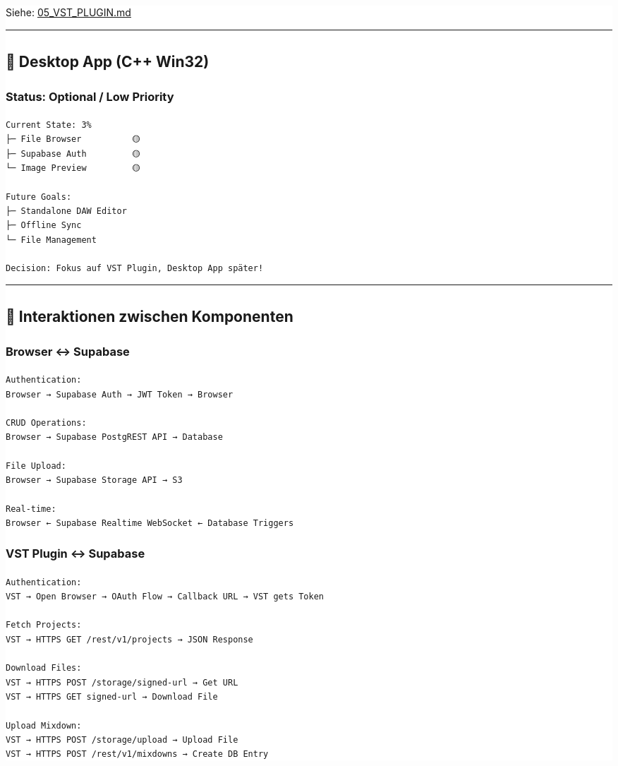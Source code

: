 Siehe: [05_VST_PLUGIN.md](05_VST_PLUGIN.md)

---

## 📱 Desktop App (C++ Win32)

### Status: Optional / Low Priority

```
Current State: 3%
├─ File Browser          🟡
├─ Supabase Auth         🟡
└─ Image Preview         🟡

Future Goals:
├─ Standalone DAW Editor
├─ Offline Sync
└─ File Management

Decision: Fokus auf VST Plugin, Desktop App später!
```

---

## 🔄 Interaktionen zwischen Komponenten

### Browser ↔ Supabase

```
Authentication:
Browser → Supabase Auth → JWT Token → Browser

CRUD Operations:
Browser → Supabase PostgREST API → Database

File Upload:
Browser → Supabase Storage API → S3

Real-time:
Browser ← Supabase Realtime WebSocket ← Database Triggers
```

### VST Plugin ↔ Supabase

```
Authentication:
VST → Open Browser → OAuth Flow → Callback URL → VST gets Token

Fetch Projects:
VST → HTTPS GET /rest/v1/projects → JSON Response

Download Files:
VST → HTTPS POST /storage/signed-url → Get URL
VST → HTTPS GET signed-url → Download File

Upload Mixdown:
VST → HTTPS POST /storage/upload → Upload File
VST → HTTPS POST /rest/v1/mixdowns → Create DB Entry
```
